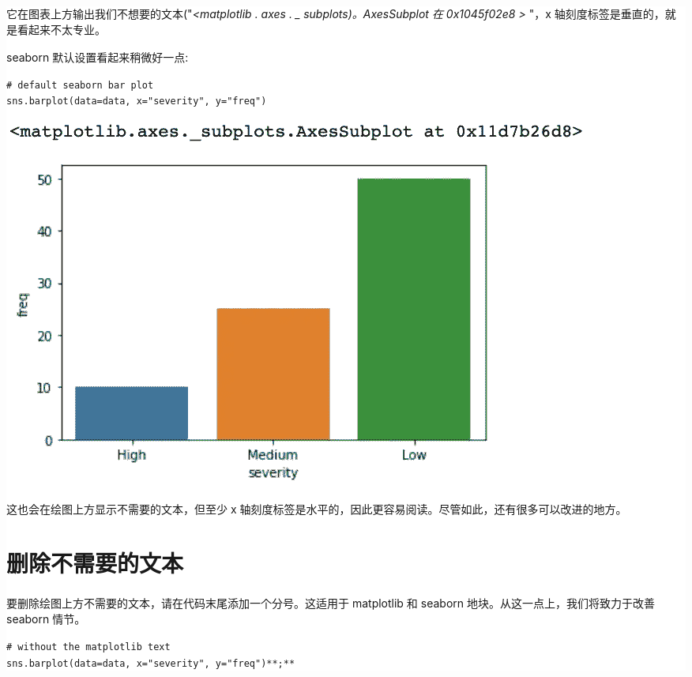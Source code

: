 它在图表上方输出我们不想要的文本("*<matplotlib . axes . _ subplots)。AxesSubplot 在 0x1045f02e8 >* "，x 轴刻度标签是垂直的，就是看起来不太专业。

seaborn 默认设置看起来稍微好一点:

```
# default seaborn bar plot
sns.barplot(data=data, x="severity", y="freq")
```

![](img/d85209df007c4afdb600d5112bf0683c.png)

这也会在绘图上方显示不需要的文本，但至少 x 轴刻度标签是水平的，因此更容易阅读。尽管如此，还有很多可以改进的地方。

# 删除不需要的文本

要删除绘图上方不需要的文本，请在代码末尾添加一个分号。这适用于 matplotlib 和 seaborn 地块。从这一点上，我们将致力于改善 seaborn 情节。

```
# without the matplotlib text
sns.barplot(data=data, x="severity", y="freq")**;**
```
